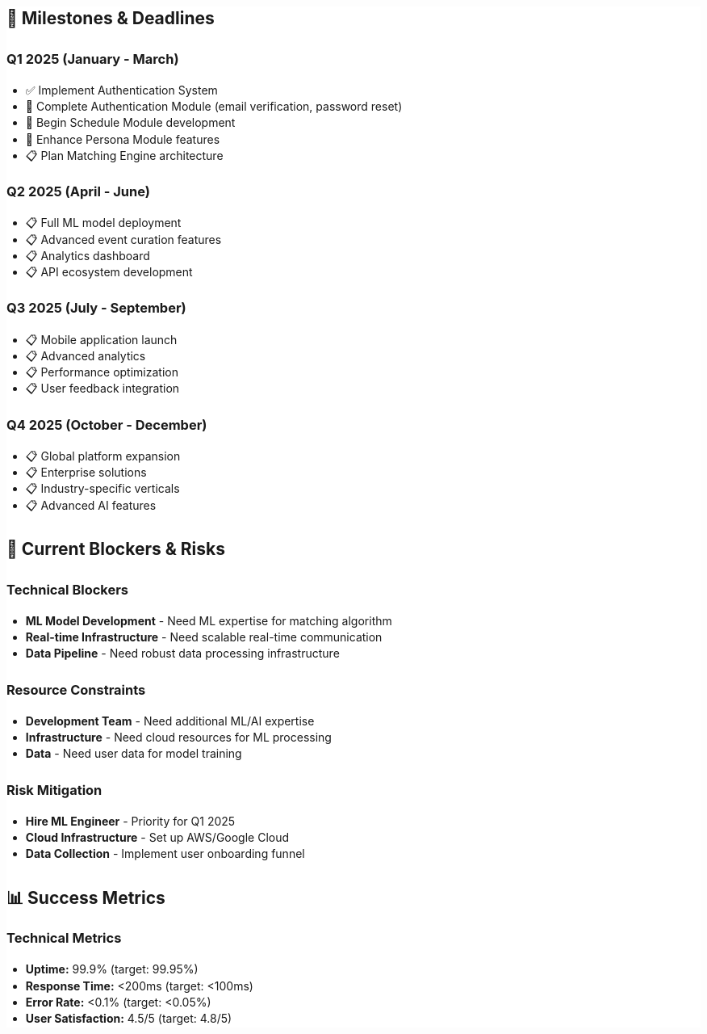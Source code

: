 ## 🎯 Milestones & Deadlines

### **Q1 2025 (January - March)**
- ✅ Implement Authentication System
- 🔄 Complete Authentication Module (email verification, password reset)
- 🔄 Begin Schedule Module development
- 🔄 Enhance Persona Module features
- 📋 Plan Matching Engine architecture

### **Q2 2025 (April - June)**
- 📋 Full ML model deployment
- 📋 Advanced event curation features
- 📋 Analytics dashboard
- 📋 API ecosystem development

### **Q3 2025 (July - September)**
- 📋 Mobile application launch
- 📋 Advanced analytics
- 📋 Performance optimization
- 📋 User feedback integration

### **Q4 2025 (October - December)**
- 📋 Global platform expansion
- 📋 Enterprise solutions
- 📋 Industry-specific verticals
- 📋 Advanced AI features

## 🚧 Current Blockers & Risks

### **Technical Blockers**
- **ML Model Development** - Need ML expertise for matching algorithm
- **Real-time Infrastructure** - Need scalable real-time communication
- **Data Pipeline** - Need robust data processing infrastructure

### **Resource Constraints**
- **Development Team** - Need additional ML/AI expertise
- **Infrastructure** - Need cloud resources for ML processing
- **Data** - Need user data for model training

### **Risk Mitigation**
- **Hire ML Engineer** - Priority for Q1 2025
- **Cloud Infrastructure** - Set up AWS/Google Cloud
- **Data Collection** - Implement user onboarding funnel

## 📊 Success Metrics

### **Technical Metrics**
- **Uptime:** 99.9% (target: 99.95%)
- **Response Time:** <200ms (target: <100ms)
- **Error Rate:** <0.1% (target: <0.05%)
- **User Satisfaction:** 4.5/5 (target: 4.8/5)
